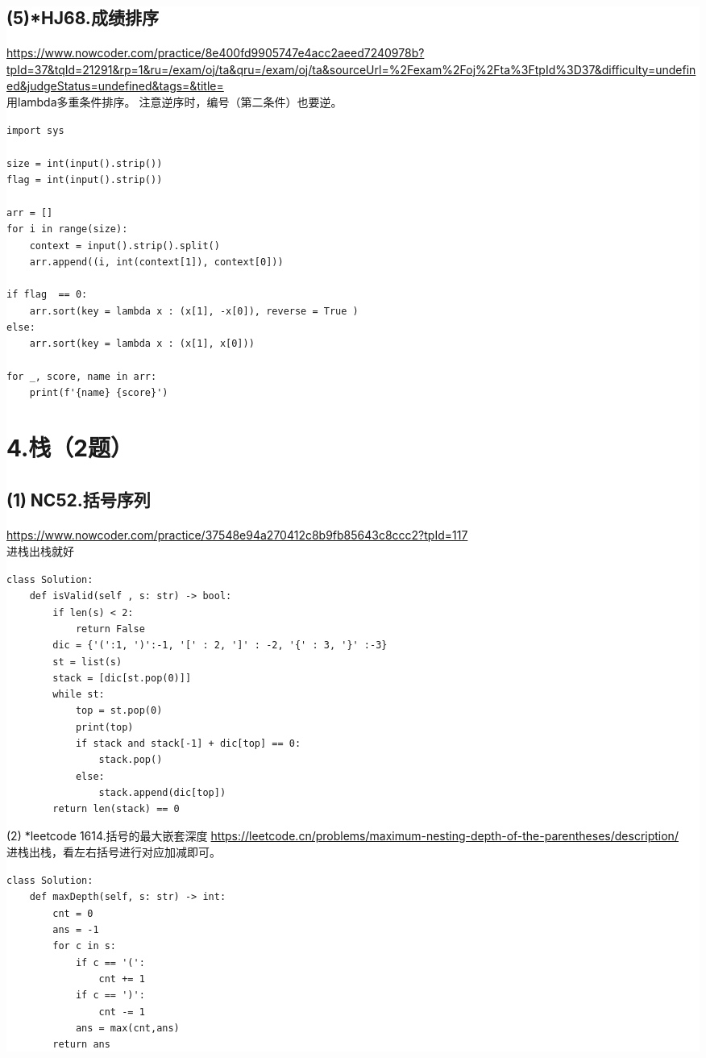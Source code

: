 ##  (5)*HJ68.成绩排序
https://www.nowcoder.com/practice/8e400fd9905747e4acc2aeed7240978b?tpId=37&tqId=21291&rp=1&ru=/exam/oj/ta&qru=/exam/oj/ta&sourceUrl=%2Fexam%2Foj%2Fta%3FtpId%3D37&difficulty=undefined&judgeStatus=undefined&tags=&title=  
用lambda多重条件排序。 注意逆序时，编号（第二条件）也要逆。
```python3
import sys

size = int(input().strip())
flag = int(input().strip())

arr = []
for i in range(size):
    context = input().strip().split()
    arr.append((i, int(context[1]), context[0]))

if flag  == 0:
    arr.sort(key = lambda x : (x[1], -x[0]), reverse = True )
else:
    arr.sort(key = lambda x : (x[1], x[0]))

for _, score, name in arr:
    print(f'{name} {score}')
```

# 4.栈（2题）

## (1) NC52.括号序列
https://www.nowcoder.com/practice/37548e94a270412c8b9fb85643c8ccc2?tpId=117  
进栈出栈就好  
```python3
class Solution:
    def isValid(self , s: str) -> bool:
        if len(s) < 2:
            return False
        dic = {'(':1, ')':-1, '[' : 2, ']' : -2, '{' : 3, '}' :-3}
        st = list(s)
        stack = [dic[st.pop(0)]]
        while st:
            top = st.pop(0)
            print(top)
            if stack and stack[-1] + dic[top] == 0:
                stack.pop()
            else:
                stack.append(dic[top])
        return len(stack) == 0
```
(2) *leetcode 1614.括号的最大嵌套深度
https://leetcode.cn/problems/maximum-nesting-depth-of-the-parentheses/description/  
进栈出栈，看左右括号进行对应加减即可。
```python3
class Solution:
    def maxDepth(self, s: str) -> int:
        cnt = 0
        ans = -1
        for c in s:
            if c == '(':
                cnt += 1
            if c == ')':
                cnt -= 1
            ans = max(cnt,ans)
        return ans 
```